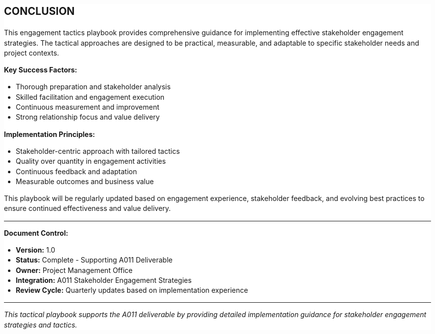 
## CONCLUSION

This engagement tactics playbook provides comprehensive guidance for implementing effective stakeholder engagement strategies. The tactical approaches are designed to be practical, measurable, and adaptable to specific stakeholder needs and project contexts.

**Key Success Factors:**
- Thorough preparation and stakeholder analysis
- Skilled facilitation and engagement execution
- Continuous measurement and improvement
- Strong relationship focus and value delivery

**Implementation Principles:**
- Stakeholder-centric approach with tailored tactics
- Quality over quantity in engagement activities
- Continuous feedback and adaptation
- Measurable outcomes and business value

This playbook will be regularly updated based on engagement experience, stakeholder feedback, and evolving best practices to ensure continued effectiveness and value delivery.

---

**Document Control:**
- **Version:** 1.0
- **Status:** Complete - Supporting A011 Deliverable
- **Owner:** Project Management Office
- **Integration:** A011 Stakeholder Engagement Strategies
- **Review Cycle:** Quarterly updates based on implementation experience

---

*This tactical playbook supports the A011 deliverable by providing detailed implementation guidance for stakeholder engagement strategies and tactics.*